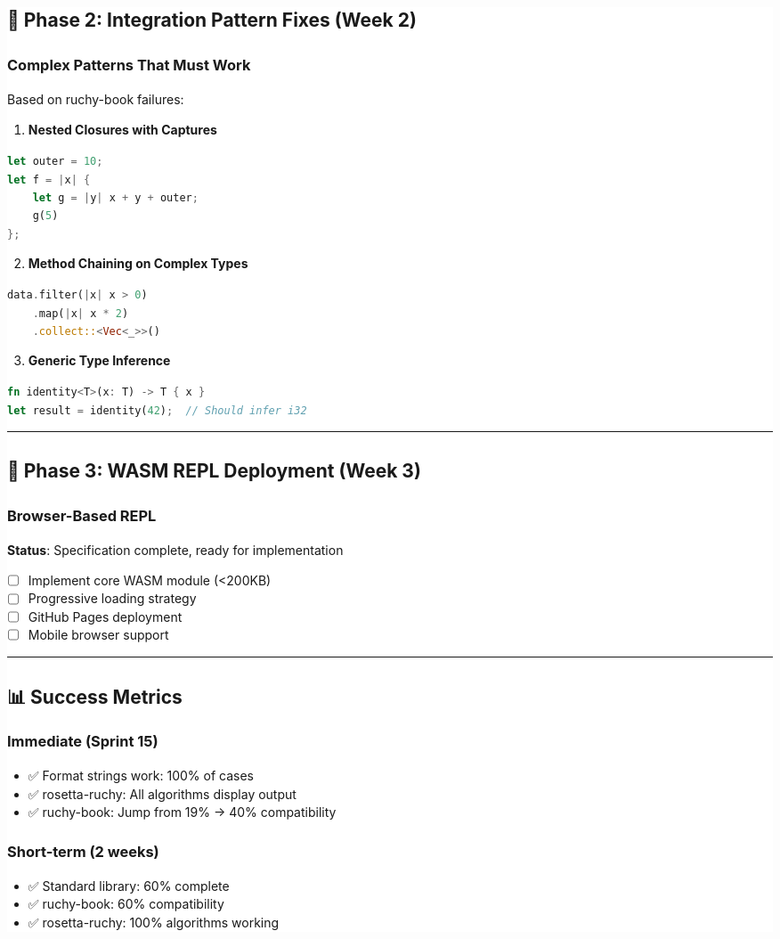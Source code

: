 
## 🚀 Phase 2: Integration Pattern Fixes (Week 2)

### Complex Patterns That Must Work
Based on ruchy-book failures:

1. **Nested Closures with Captures**
```rust
let outer = 10;
let f = |x| {
    let g = |y| x + y + outer;
    g(5)
};
```

2. **Method Chaining on Complex Types**
```rust
data.filter(|x| x > 0)
    .map(|x| x * 2)
    .collect::<Vec<_>>()
```

3. **Generic Type Inference**
```rust
fn identity<T>(x: T) -> T { x }
let result = identity(42);  // Should infer i32
```

---

## 🔄 Phase 3: WASM REPL Deployment (Week 3)

### Browser-Based REPL
**Status**: Specification complete, ready for implementation

- [ ] Implement core WASM module (<200KB)
- [ ] Progressive loading strategy
- [ ] GitHub Pages deployment
- [ ] Mobile browser support

---

## 📊 Success Metrics

### Immediate (Sprint 15)
- ✅ Format strings work: 100% of cases
- ✅ rosetta-ruchy: All algorithms display output
- ✅ ruchy-book: Jump from 19% → 40% compatibility

### Short-term (2 weeks)
- ✅ Standard library: 60% complete
- ✅ ruchy-book: 60% compatibility
- ✅ rosetta-ruchy: 100% algorithms working
